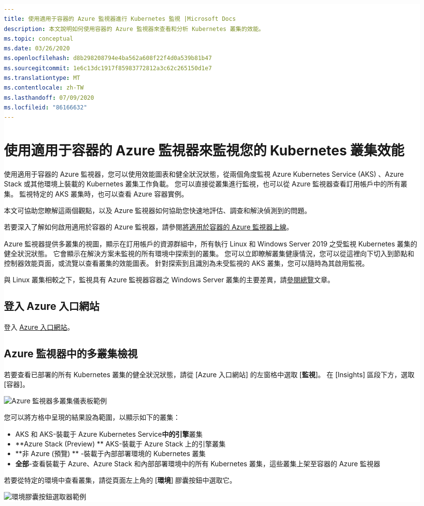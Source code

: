 ```yaml
---
title: 使用適用于容器的 Azure 監視器進行 Kubernetes 監視 |Microsoft Docs
description: 本文說明如何使用容器的 Azure 監視器來查看和分析 Kubernetes 叢集的效能。
ms.topic: conceptual
ms.date: 03/26/2020
ms.openlocfilehash: d8b298208794e4ba562a608f22f4d0a539b81b47
ms.sourcegitcommit: 1e6c13dc1917f85983772812a3c62c265150d1e7
ms.translationtype: MT
ms.contentlocale: zh-TW
ms.lasthandoff: 07/09/2020
ms.locfileid: "86166632"
---
```

# <a name="monitor-your-kubernetes-cluster-performance-with-azure-monitor-for-containers"></a>使用適用于容器的 Azure 監視器來監視您的 Kubernetes 叢集效能

使用適用于容器的 Azure 監視器，您可以使用效能圖表和健全狀況狀態，從兩個角度監視 Azure Kubernetes Service (AKS) 、Azure Stack 或其他環境上裝載的 Kubernetes 叢集工作負載。 您可以直接從叢集進行監視，也可以從 Azure 監視器查看訂用帳戶中的所有叢集。 監視特定的 AKS 叢集時，也可以查看 Azure 容器實例。

本文可協助您瞭解這兩個觀點，以及 Azure 監視器如何協助您快速地評估、調查和解決偵測到的問題。

若要深入了解如何啟用適用於容器的 Azure 監視器，請參閱[將適用於容器的 Azure 監視器上線](container-insights-onboard.md)。

Azure 監視器提供多叢集的視圖，顯示在訂用帳戶的資源群組中，所有執行 Linux 和 Windows Server 2019 之受監視 Kubernetes 叢集的健全狀況狀態。 它會顯示在解決方案未監視的所有環境中探索到的叢集。 您可以立即瞭解叢集健康情況，您可以從這裡向下切入到節點和控制器效能頁面，或流覽以查看叢集的效能圖表。 針對探索到且識別為未受監視的 AKS 叢集，您可以隨時為其啟用監視。

與 Linux 叢集相較之下，監視具有 Azure 監視器容器之 Windows Server 叢集的主要差異，請[參閱總覽](container-insights-overview.md#what-does-azure-monitor-for-containers-provide)文章。

## <a name="sign-in-to-the-azure-portal"></a>登入 Azure 入口網站

登入 [Azure 入口網站](https://portal.azure.com)。

## <a name="multi-cluster-view-from-azure-monitor"></a>Azure 監視器中的多叢集檢視

若要查看已部署的所有 Kubernetes 叢集的健全狀況狀態，請從 [Azure 入口網站] 的左窗格中選取 [**監視**]。 在 [Insights] 區段下方，選取 [容器]。

![Azure 監視器多叢集儀表板範例](./media/container-insights-analyze/azmon-containers-multiview.png)

您可以將方格中呈現的結果設為範圍，以顯示如下的叢集：

* AKS 和 AKS-裝載于 Azure Kubernetes Service**中的引擎**叢集
* **Azure Stack (Preview) ** AKS-裝載于 Azure Stack 上的引擎叢集
* **非 Azure (預覽) ** -裝載于內部部署環境的 Kubernetes 叢集
* **全部**-查看裝載于 Azure、Azure Stack 和內部部署環境中的所有 Kubernetes 叢集，這些叢集上架至容器的 Azure 監視器

若要從特定的環境中查看叢集，請從頁面左上角的 [**環境**] 膠囊按鈕中選取它。

![環境膠囊按鈕選取器範例](./media/container-insights-analyze/clusters-multiview-environment-pill.png)
